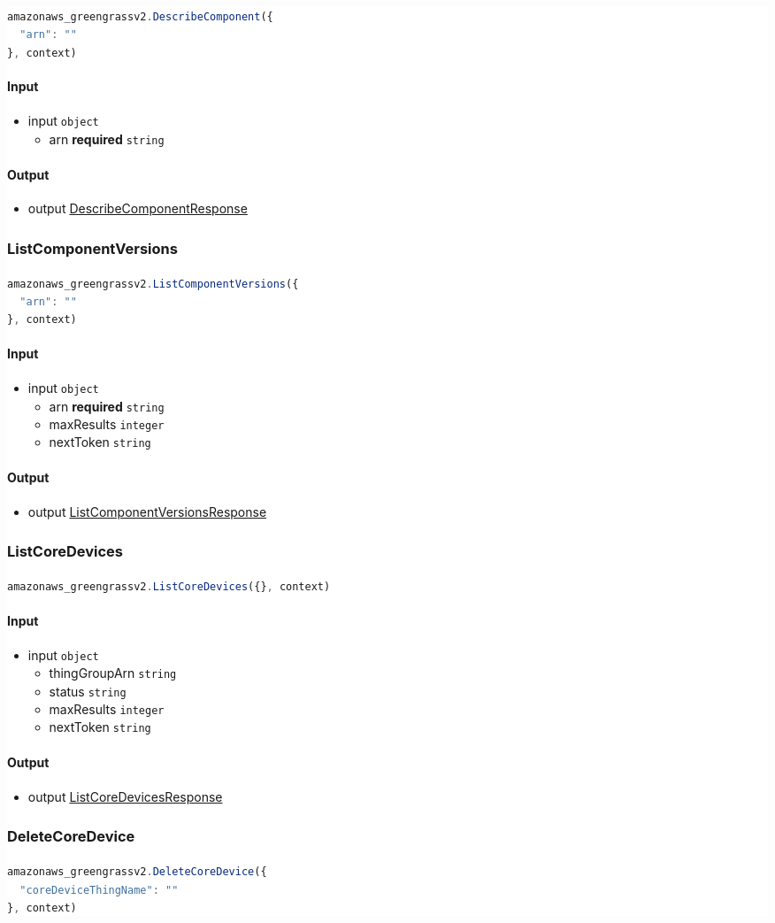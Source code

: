 

```js
amazonaws_greengrassv2.DescribeComponent({
  "arn": ""
}, context)
```

#### Input
* input `object`
  * arn **required** `string`

#### Output
* output [DescribeComponentResponse](#describecomponentresponse)

### ListComponentVersions



```js
amazonaws_greengrassv2.ListComponentVersions({
  "arn": ""
}, context)
```

#### Input
* input `object`
  * arn **required** `string`
  * maxResults `integer`
  * nextToken `string`

#### Output
* output [ListComponentVersionsResponse](#listcomponentversionsresponse)

### ListCoreDevices



```js
amazonaws_greengrassv2.ListCoreDevices({}, context)
```

#### Input
* input `object`
  * thingGroupArn `string`
  * status `string`
  * maxResults `integer`
  * nextToken `string`

#### Output
* output [ListCoreDevicesResponse](#listcoredevicesresponse)

### DeleteCoreDevice



```js
amazonaws_greengrassv2.DeleteCoreDevice({
  "coreDeviceThingName": ""
}, context)
```
